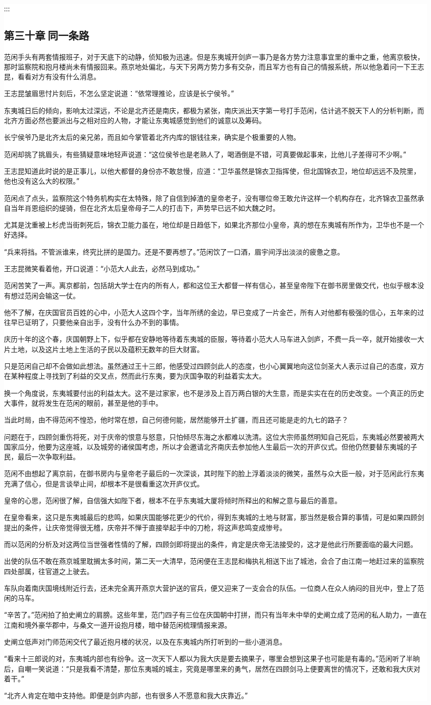 :::

## 第三十章 **同一条路**

范闲手头有两套情报班子，对于天底下的动静，侦知极为迅速。但是东夷城开剑庐一事乃是各方势力注意事宜里的重中之重，他离京极快，那时监察院和抱月楼尚未有情报回来。燕京地处偏北，与天下另两方势力多有交杂，而且军方也有自己的情报系统，所以他急着问一下王志昆，看看对方有没有什么消息。

王志昆皱眉思忖片刻后，不怎么坚定说道：“依常理推论，应该是长宁侯爷。”

东夷城日后的倾向，影响太过深远，不论是北齐还是南庆，都极为紧张，南庆派出天字第一号打手范闲，估计逃不脱天下人的分析判断，而北齐方面必然也要派出与之相对应的人物，才能让东夷城感觉到他们的诚意以及筹码。

长宁侯爷乃是北齐太后的亲兄弟，而且如今掌管着北齐内库的银钱往来，确实是个极重要的人物。

范闲却挑了挑眉头，有些猜疑意味地轻声说道：“这位侯爷也是老熟人了，喝酒倒是不错，可真要做起事来，比他儿子差得可不少啊。”

王志昆知道此时说的是正事儿，以他大都督的身份亦不敢怠慢，应道：“卫华虽然是锦衣卫指挥使，但北国锦衣卫，地位却远远不及院里，他也没有这么大的权限。”

范闲点了点头，监察院这个特务机构实在太特殊，除了自信到掉渣的皇帝老子，没有哪位帝王敢允许这样一个机构存在，北齐锦衣卫虽然承自当年肖恩组织的缇骑，但在北齐太后皇帝母子二人的打击下，声势早已远不如大魏之时。

尤其是沈重被上杉虎当街刺死后，锦衣卫能力虽在，地位却是日趋低下，如果北齐那位小皇帝，真的想在东夷城有所作为，卫华也不是一个好选择。

“兵来将挡。不管派谁来，终究比拼的是国力。还是不要再想了。”范闲饮了一口酒，眉宇间浮出淡淡的疲惫之意。

王志昆微笑看着他，开口说道：“小范大人此去，必然马到成功。”

范闲苦笑了一声。离京都前，包括胡大学士在内的所有人，都和这位王大都督一样有信心，甚至皇帝陛下在御书房里做交代，也似乎根本没有想过范闲会输这一仗。

他不了解，在庆国官员百姓的心中，小范大人这四个字，当年所绣的金边，早已变成了一片金芒，所有人对他都有极强的信心，五年来的过往早已证明了，只要他亲自出手，没有什么办不到的事情。

庆历十年的这个春，庆国朝野上下，似乎都在安静地等待着东夷城的臣服，等待着小范大人马车进入剑庐，不费一兵一卒，就开始接收一大片土地，以及这片土地上生活的子民以及蕴积无数年的巨大财富。

只是范闲自己却不会做如此想法。虽然通过王十三郎，他感受过四顾剑此人的态度，也小心翼翼地向这位剑圣大人表示过自己的态度，双方在某种程度上寻找到了利益的交叉点，然而此行东夷，要为庆国争取的利益着实太大。

换一个角度说，东夷城要付出的利益太大。这不是过家家，也不是涉及上百万两白银的大生意，而是实实在在的历史改变。一个真正的历史大事件，就将发生在范闲的眼前，甚至是他的手中。

当此时局，由不得范闲不惶恐，他时常在想，自己何德何能，居然能够开土扩疆，而且还可能是走的九七的路子？

问题在于，四顾剑重伤将死，对于庆帝的恨意与怒意，只怕倾尽东海之水都难以洗清。这位大宗师虽然明知自己死后，东夷城必然要被两大国家瓜分，他要为这座城，以及城旁的诸侯国考虑，所以才会邀请北齐南庆去参加他人生最后一次的开庐仪式。但他仍然要替东夷城的子民，最后一次争取利益。

范闲不由想起了离京前，在御书房内与皇帝老子最后的一次深谈，其时陛下的脸上浮着淡淡的微笑，虽然与众大臣一般，对于范闲此行东夷充满了信心，但是言谈举止间，却根本不是很看重这次开庐仪式。

皇帝的心思，范闲很了解，自信强大如陛下者，根本不在乎东夷城大厦将倾时所释出的和解之意与最后的善意。

在皇帝看来，这只是东夷城最后的悲鸣，如果庆国能够花更少的代价，得到东夷城的土地与财富，那当然是极合算的事情，可是如果四顾剑提出的条件，让庆帝觉得很无稽，庆帝并不惮于直接举起手中的刀枪，将这声悲鸣变成惨号。

而以范闲的分析及对这两位当世强者性情的了解，四顾剑即将提出的条件，肯定是庆帝无法接受的，这才是他此行所要面临的最大问题。

出使的队伍不敢在燕京城里耽搁太多时间，第二天一大清早，范闲便在王志昆和梅执礼相送下出了城池，会合了由江南一地赶过来的监察院四处部属，往官道之上驶去。

车队向着南庆国境线附近行去，还未完全离开燕京大营护送的官兵，便又迎来了一支会合的队伍。一位商人在众人纳闷的目光中，登上了范闲的马车。

“辛苦了。”范闲拍了拍史阐立的肩膀。这些年里，范门四子有三位在庆国朝中打拼，而只有当年未中举的史阐立成了范闲的私人助力，一直在江南和境外豪华郡中，与桑文一道开设抱月楼，暗中替范闲梳理情报来源。

史阐立低声对门师范闲交代了最近抱月楼的状况，以及在东夷城内所打听到的一些小道消息。

“看来十三郎说的对，东夷城内部也有纷争。这一次天下人都以为我大庆是要去摘果子，哪里会想到这果子也可能是有毒的。”范闲听了半晌后，自嘲一笑说道：“只是我看不清楚，那位东夷城的城主，究竟是哪里来的勇气，居然在四顾剑马上便要离世的情况下，还敢和我大庆对着干。”

“北齐人肯定在暗中支持他。即便是剑庐内部，也有很多人不愿意和我大庆靠近。”
